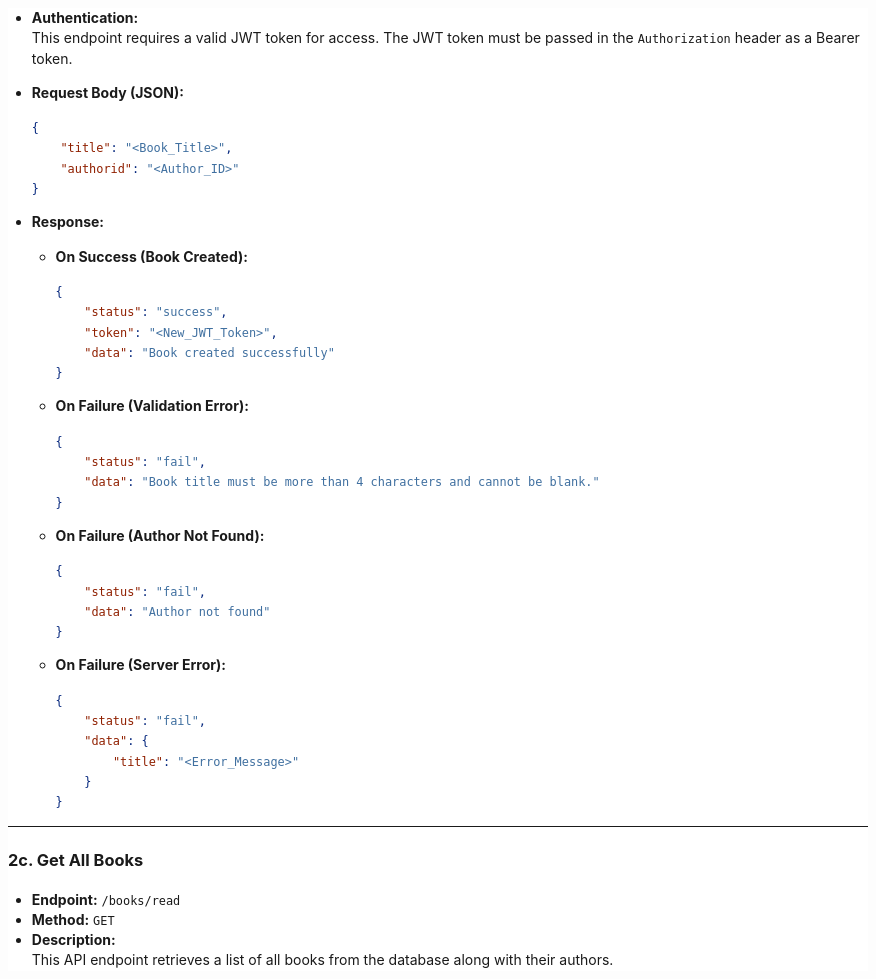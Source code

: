 - **Authentication:**  
  This endpoint requires a valid JWT token for access. The JWT token must be passed in the `Authorization` header as a Bearer token.

- **Request Body (JSON):**
    ```json
    {
        "title": "<Book_Title>",
        "authorid": "<Author_ID>"
    }
    ```

- **Response:**
    - **On Success (Book Created):**
        ```json
        {
            "status": "success",
            "token": "<New_JWT_Token>",
            "data": "Book created successfully"
        }
        ```

    - **On Failure (Validation Error):**
        ```json
        {
            "status": "fail",
            "data": "Book title must be more than 4 characters and cannot be blank."
        }
        ```

    - **On Failure (Author Not Found):**
        ```json
        {
            "status": "fail",
            "data": "Author not found"
        }
        ```

    - **On Failure (Server Error):**
        ```json
        {
            "status": "fail",
            "data": {
                "title": "<Error_Message>"
            }
        }
        ```

---

### 2c. Get All Books
- **Endpoint:** `/books/read`  
- **Method:** `GET`  
- **Description:**  
  This API endpoint retrieves a list of all books from the database along with their authors.
